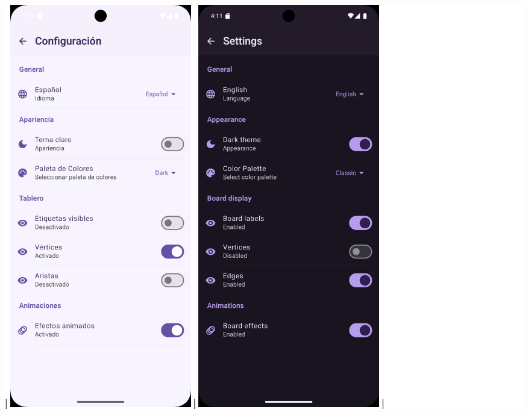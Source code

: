 | <img src="/screenshots/screenshot7.png" alt="Tarati Screenshot" width="300"/>  | <img src="/screenshots/screenshot8.png" alt="Tarati Screenshot" width="300"/> |